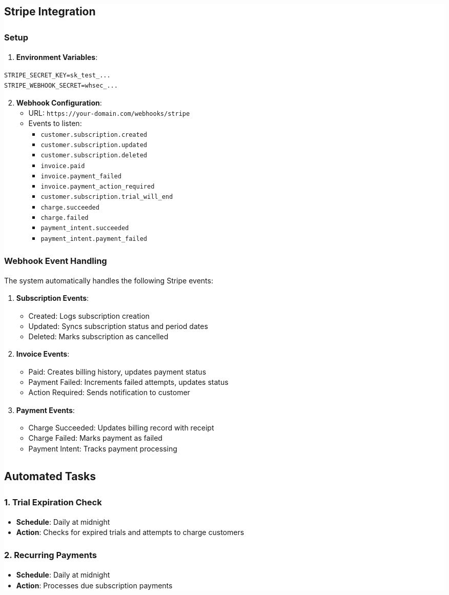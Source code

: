 ## Stripe Integration

### Setup

1. **Environment Variables**:
```env
STRIPE_SECRET_KEY=sk_test_...
STRIPE_WEBHOOK_SECRET=whsec_...
```

2. **Webhook Configuration**:
   - URL: `https://your-domain.com/webhooks/stripe`
   - Events to listen:
     - `customer.subscription.created`
     - `customer.subscription.updated`
     - `customer.subscription.deleted`
     - `invoice.paid`
     - `invoice.payment_failed`
     - `invoice.payment_action_required`
     - `customer.subscription.trial_will_end`
     - `charge.succeeded`
     - `charge.failed`
     - `payment_intent.succeeded`
     - `payment_intent.payment_failed`

### Webhook Event Handling

The system automatically handles the following Stripe events:

1. **Subscription Events**:
   - Created: Logs subscription creation
   - Updated: Syncs subscription status and period dates
   - Deleted: Marks subscription as cancelled

2. **Invoice Events**:
   - Paid: Creates billing history, updates payment status
   - Payment Failed: Increments failed attempts, updates status
   - Action Required: Sends notification to customer

3. **Payment Events**:
   - Charge Succeeded: Updates billing record with receipt
   - Charge Failed: Marks payment as failed
   - Payment Intent: Tracks payment processing

## Automated Tasks

### 1. Trial Expiration Check
- **Schedule**: Daily at midnight
- **Action**: Checks for expired trials and attempts to charge customers

### 2. Recurring Payments
- **Schedule**: Daily at midnight
- **Action**: Processes due subscription payments
